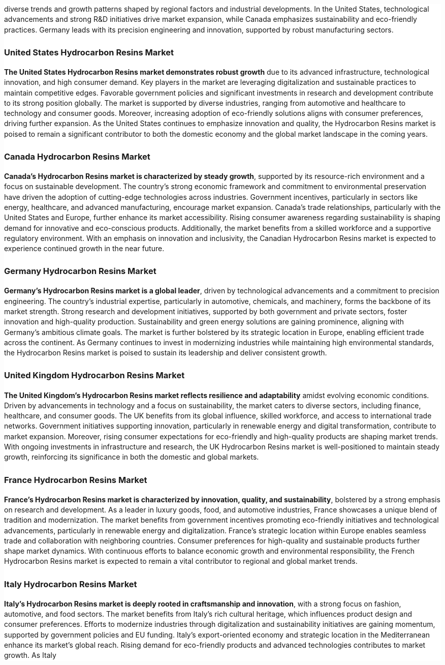 diverse trends and growth patterns shaped by regional factors and industrial developments. In the United States, technological advancements and strong R&amp;D initiatives drive market expansion, while Canada emphasizes sustainability and eco-friendly practices. Germany leads with its precision engineering and innovation, supported by robust manufacturing sectors.</span></em></p></blockquote><h3><strong>United States Hydrocarbon Resins Market</strong></h3><p><strong>The United States Hydrocarbon Resins market demonstrates robust growth</strong> due to its advanced infrastructure, technological innovation, and high consumer demand. Key players in the market are leveraging digitalization and sustainable practices to maintain competitive edges. Favorable government policies and significant investments in research and development contribute to its strong position globally. The market is supported by diverse industries, ranging from automotive and healthcare to technology and consumer goods. Moreover, increasing adoption of eco-friendly solutions aligns with consumer preferences, driving further expansion. As the United States continues to emphasize innovation and quality, the Hydrocarbon Resins market is poised to remain a significant contributor to both the domestic economy and the global market landscape in the coming years.</p><h3><strong>Canada Hydrocarbon Resins Market</strong></h3><p><strong>Canada&rsquo;s Hydrocarbon Resins market is characterized by steady growth</strong>, supported by its resource-rich environment and a focus on sustainable development. The country&rsquo;s strong economic framework and commitment to environmental preservation have driven the adoption of cutting-edge technologies across industries. Government incentives, particularly in sectors like energy, healthcare, and advanced manufacturing, encourage market expansion. Canada&rsquo;s trade relationships, particularly with the United States and Europe, further enhance its market accessibility. Rising consumer awareness regarding sustainability is shaping demand for innovative and eco-conscious products. Additionally, the market benefits from a skilled workforce and a supportive regulatory environment. With an emphasis on innovation and inclusivity, the Canadian Hydrocarbon Resins market is expected to experience continued growth in the near future.</p><h3><strong>Germany Hydrocarbon Resins Market</strong></h3><p><strong>Germany&rsquo;s Hydrocarbon Resins market is a global leader</strong>, driven by technological advancements and a commitment to precision engineering. The country&rsquo;s industrial expertise, particularly in automotive, chemicals, and machinery, forms the backbone of its market strength. Strong research and development initiatives, supported by both government and private sectors, foster innovation and high-quality production. Sustainability and green energy solutions are gaining prominence, aligning with Germany&rsquo;s ambitious climate goals. The market is further bolstered by its strategic location in Europe, enabling efficient trade across the continent. As Germany continues to invest in modernizing industries while maintaining high environmental standards, the Hydrocarbon Resins market is poised to sustain its leadership and deliver consistent growth.</p><h3><strong>United Kingdom Hydrocarbon Resins Market</strong></h3><p><strong>The United Kingdom&rsquo;s Hydrocarbon Resins market reflects resilience and adaptability</strong> amidst evolving economic conditions. Driven by advancements in technology and a focus on sustainability, the market caters to diverse sectors, including finance, healthcare, and consumer goods. The UK benefits from its global influence, skilled workforce, and access to international trade networks. Government initiatives supporting innovation, particularly in renewable energy and digital transformation, contribute to market expansion. Moreover, rising consumer expectations for eco-friendly and high-quality products are shaping market trends. With ongoing investments in infrastructure and research, the UK Hydrocarbon Resins market is well-positioned to maintain steady growth, reinforcing its significance in both the domestic and global markets.</p><h3><strong>France Hydrocarbon Resins Market</strong></h3><p><strong>France&rsquo;s Hydrocarbon Resins market is characterized by innovation, quality, and sustainability</strong>, bolstered by a strong emphasis on research and development. As a leader in luxury goods, food, and automotive industries, France showcases a unique blend of tradition and modernization. The market benefits from government incentives promoting eco-friendly initiatives and technological advancements, particularly in renewable energy and digitalization. France&rsquo;s strategic location within Europe enables seamless trade and collaboration with neighboring countries. Consumer preferences for high-quality and sustainable products further shape market dynamics. With continuous efforts to balance economic growth and environmental responsibility, the French Hydrocarbon Resins market is expected to remain a vital contributor to regional and global market trends.</p><h3><strong>Italy Hydrocarbon Resins Market</strong></h3><p><strong>Italy&rsquo;s Hydrocarbon Resins market is deeply rooted in craftsmanship and innovation</strong>, with a strong focus on fashion, automotive, and food sectors. The market benefits from Italy&rsquo;s rich cultural heritage, which influences product design and consumer preferences. Efforts to modernize industries through digitalization and sustainability initiatives are gaining momentum, supported by government policies and EU funding. Italy&rsquo;s export-oriented economy and strategic location in the Mediterranean enhance its market&rsquo;s global reach. Rising demand for eco-friendly products and advanced technologies contributes to market growth. As Italy